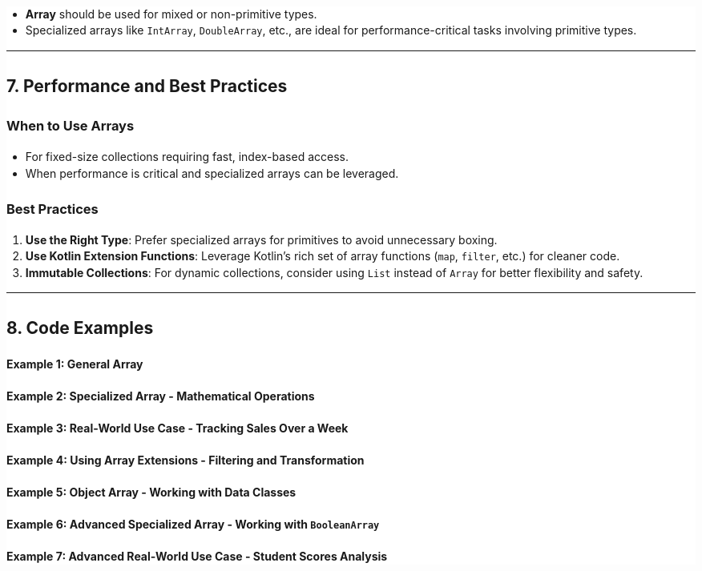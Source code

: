 - **Array** should be used for mixed or non-primitive types.
- Specialized arrays like `IntArray`, `DoubleArray`, etc., are ideal for performance-critical tasks
  involving primitive types.

---

## **7. Performance and Best Practices**

### When to Use Arrays

- For fixed-size collections requiring fast, index-based access.
- When performance is critical and specialized arrays can be leveraged.

### Best Practices

1. **Use the Right Type**: Prefer specialized arrays for primitives to avoid
   unnecessary boxing.
2. **Use Kotlin Extension Functions**: Leverage Kotlin’s rich set of array
   functions (`map`, `filter`, etc.) for cleaner code.
3. **Immutable Collections**: For dynamic collections, consider using `List`
   instead of `Array` for better flexibility and safety.

---

## **8. Code Examples**

#### Example 1: General Array

<iframe src="https://pl.kotl.in/CXo9BK7sh?theme=darcula"></iframe>

#### Example 2: Specialized Array - Mathematical Operations

<iframe src="https://pl.kotl.in/FSLtiqLBX?theme=darcula"></iframe>

#### Example 3: Real-World Use Case - Tracking Sales Over a Week

<iframe src="https://pl.kotl.in/RY15-1E0B?theme=darcula"></iframe>

#### Example 4: Using Array Extensions - Filtering and Transformation

<iframe src="https://pl.kotl.in/iAhf8Ez7l?theme=darcula"></iframe>

#### Example 5: Object Array - Working with Data Classes

<iframe src="https://pl.kotl.in/zAcVtcQ7l?theme=darcula"></iframe>

#### Example 6: Advanced Specialized Array - Working with `BooleanArray`

<iframe src="https://pl.kotl.in/YCSXRm80Q?theme=darcula"></iframe>

#### Example 7: Advanced Real-World Use Case - Student Scores Analysis

